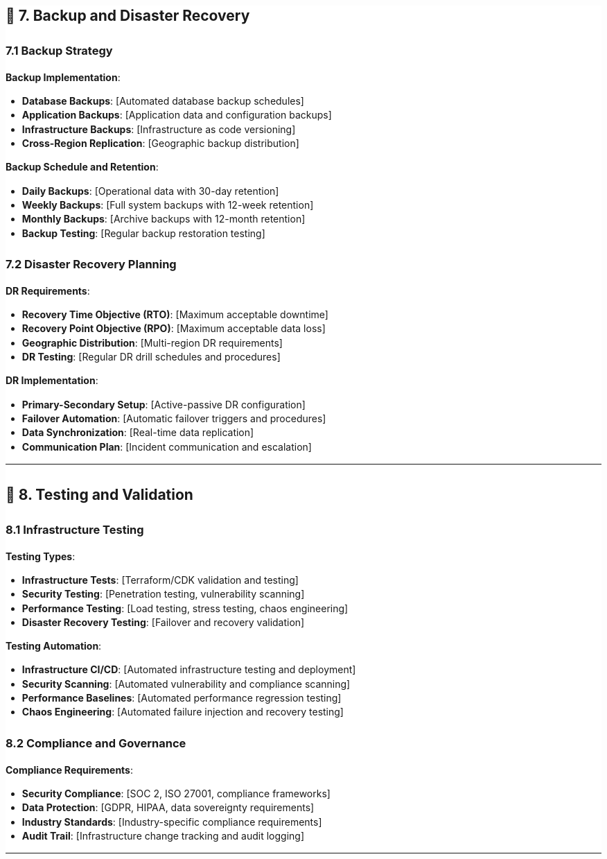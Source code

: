 
## 🔄 **7. Backup and Disaster Recovery**

### **7.1 Backup Strategy**

**Backup Implementation**:
- **Database Backups**: [Automated database backup schedules]
- **Application Backups**: [Application data and configuration backups]
- **Infrastructure Backups**: [Infrastructure as code versioning]
- **Cross-Region Replication**: [Geographic backup distribution]

**Backup Schedule and Retention**:
- **Daily Backups**: [Operational data with 30-day retention]
- **Weekly Backups**: [Full system backups with 12-week retention]
- **Monthly Backups**: [Archive backups with 12-month retention]
- **Backup Testing**: [Regular backup restoration testing]

### **7.2 Disaster Recovery Planning**

**DR Requirements**:
- **Recovery Time Objective (RTO)**: [Maximum acceptable downtime]
- **Recovery Point Objective (RPO)**: [Maximum acceptable data loss]
- **Geographic Distribution**: [Multi-region DR requirements]
- **DR Testing**: [Regular DR drill schedules and procedures]

**DR Implementation**:
- **Primary-Secondary Setup**: [Active-passive DR configuration]
- **Failover Automation**: [Automatic failover triggers and procedures]
- **Data Synchronization**: [Real-time data replication]
- **Communication Plan**: [Incident communication and escalation]

---

## 🧪 **8. Testing and Validation**

### **8.1 Infrastructure Testing**

**Testing Types**:
- **Infrastructure Tests**: [Terraform/CDK validation and testing]
- **Security Testing**: [Penetration testing, vulnerability scanning]
- **Performance Testing**: [Load testing, stress testing, chaos engineering]
- **Disaster Recovery Testing**: [Failover and recovery validation]

**Testing Automation**:
- **Infrastructure CI/CD**: [Automated infrastructure testing and deployment]
- **Security Scanning**: [Automated vulnerability and compliance scanning]
- **Performance Baselines**: [Automated performance regression testing]
- **Chaos Engineering**: [Automated failure injection and recovery testing]

### **8.2 Compliance and Governance**

**Compliance Requirements**:
- **Security Compliance**: [SOC 2, ISO 27001, compliance frameworks]
- **Data Protection**: [GDPR, HIPAA, data sovereignty requirements]
- **Industry Standards**: [Industry-specific compliance requirements]
- **Audit Trail**: [Infrastructure change tracking and audit logging]

---